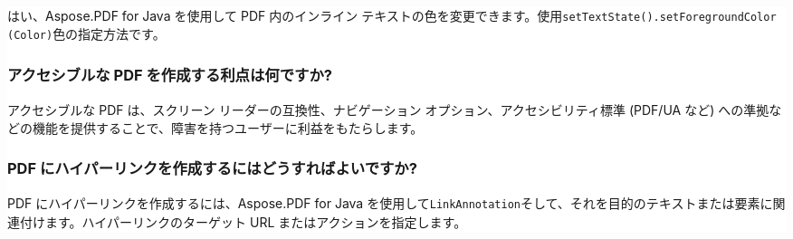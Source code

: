 はい、Aspose.PDF for Java を使用して PDF 内のインライン テキストの色を変更できます。使用`setTextState().setForegroundColor(Color)`色の指定方法です。

### アクセシブルな PDF を作成する利点は何ですか?

アクセシブルな PDF は、スクリーン リーダーの互換性、ナビゲーション オプション、アクセシビリティ標準 (PDF/UA など) への準拠などの機能を提供することで、障害を持つユーザーに利益をもたらします。

### PDF にハイパーリンクを作成するにはどうすればよいですか?

 PDF にハイパーリンクを作成するには、Aspose.PDF for Java を使用して`LinkAnnotation`そして、それを目的のテキストまたは要素に関連付けます。ハイパーリンクのターゲット URL またはアクションを指定します。